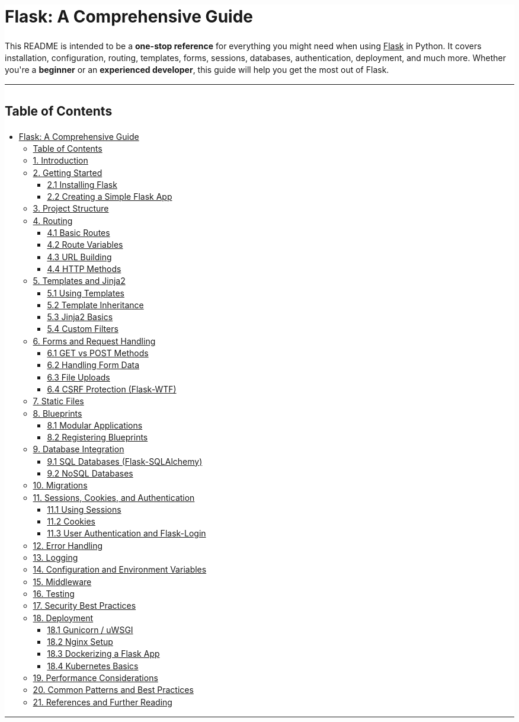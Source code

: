 # Flask: A Comprehensive Guide

This README is intended to be a **one-stop reference** for everything you might need when using [Flask](https://flask.palletsprojects.com/) in Python. It covers installation, configuration, routing, templates, forms, sessions, databases, authentication, deployment, and much more. Whether you're a **beginner** or an **experienced developer**, this guide will help you get the most out of Flask.

---

## Table of Contents

- [Flask: A Comprehensive Guide](#flask-a-comprehensive-guide)
  - [Table of Contents](#table-of-contents)
  - [1. Introduction](#1-introduction)
  - [2. Getting Started](#2-getting-started)
    - [2.1 Installing Flask](#21-installing-flask)
    - [2.2 Creating a Simple Flask App](#22-creating-a-simple-flask-app)
  - [3. Project Structure](#3-project-structure)
  - [4. Routing](#4-routing)
    - [4.1 Basic Routes](#41-basic-routes)
    - [4.2 Route Variables](#42-route-variables)
    - [4.3 URL Building](#43-url-building)
    - [4.4 HTTP Methods](#44-http-methods)
  - [5. Templates and Jinja2](#5-templates-and-jinja2)
    - [5.1 Using Templates](#51-using-templates)
    - [5.2 Template Inheritance](#52-template-inheritance)
    - [5.3 Jinja2 Basics](#53-jinja2-basics)
    - [5.4 Custom Filters](#54-custom-filters)
  - [6. Forms and Request Handling](#6-forms-and-request-handling)
    - [6.1 GET vs POST Methods](#61-get-vs-post-methods)
    - [6.2 Handling Form Data](#62-handling-form-data)
    - [6.3 File Uploads](#63-file-uploads)
    - [6.4 CSRF Protection (Flask-WTF)](#64-csrf-protection-flask-wtf)
  - [7. Static Files](#7-static-files)
  - [8. Blueprints](#8-blueprints)
    - [8.1 Modular Applications](#81-modular-applications)
    - [8.2 Registering Blueprints](#82-registering-blueprints)
  - [9. Database Integration](#9-database-integration)
    - [9.1 SQL Databases (Flask-SQLAlchemy)](#91-sql-databases-flask-sqlalchemy)
    - [9.2 NoSQL Databases](#92-nosql-databases)
  - [10. Migrations](#10-migrations)
  - [11. Sessions, Cookies, and Authentication](#11-sessions-cookies-and-authentication)
    - [11.1 Using Sessions](#111-using-sessions)
    - [11.2 Cookies](#112-cookies)
    - [11.3 User Authentication and Flask-Login](#113-user-authentication-and-flask-login)
  - [12. Error Handling](#12-error-handling)
  - [13. Logging](#13-logging)
  - [14. Configuration and Environment Variables](#14-configuration-and-environment-variables)
  - [15. Middleware](#15-middleware)
  - [16. Testing](#16-testing)
  - [17. Security Best Practices](#17-security-best-practices)
  - [18. Deployment](#18-deployment)
    - [18.1 Gunicorn / uWSGI](#181-gunicorn--uwsgi)
    - [18.2 Nginx Setup](#182-nginx-setup)
    - [18.3 Dockerizing a Flask App](#183-dockerizing-a-flask-app)
    - [18.4 Kubernetes Basics](#184-kubernetes-basics)
  - [19. Performance Considerations](#19-performance-considerations)
  - [20. Common Patterns and Best Practices](#20-common-patterns-and-best-practices)
  - [21. References and Further Reading](#21-references-and-further-reading)

---